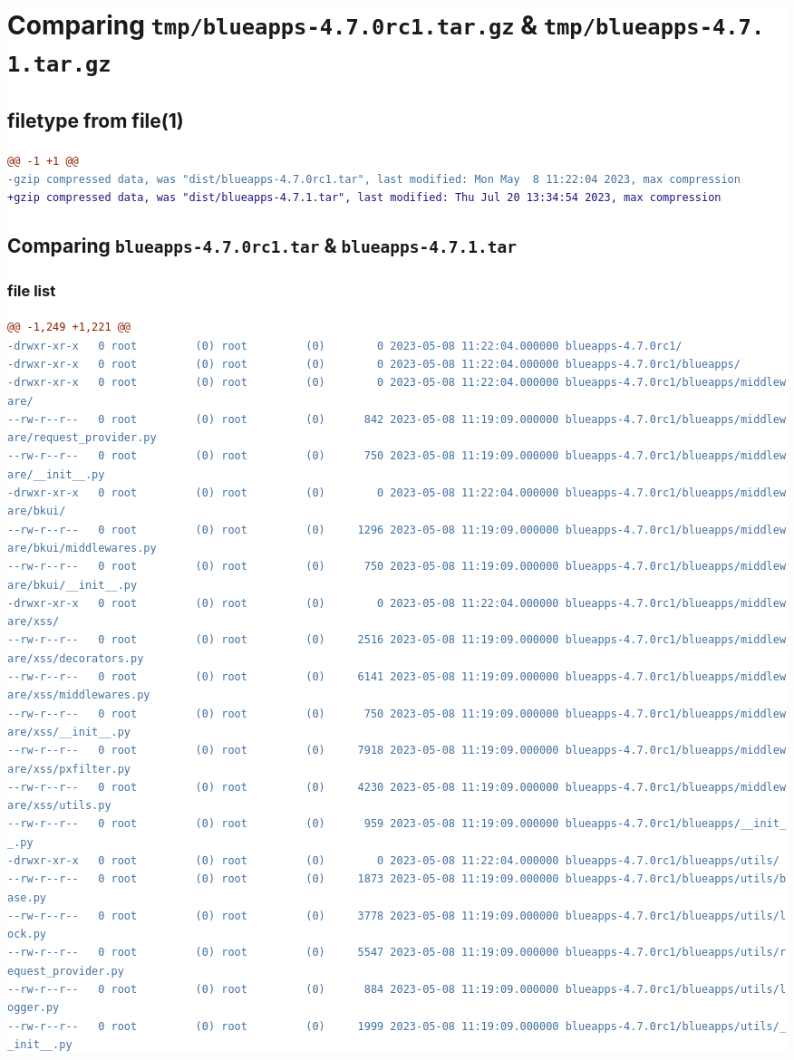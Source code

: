 # Comparing `tmp/blueapps-4.7.0rc1.tar.gz` & `tmp/blueapps-4.7.1.tar.gz`

## filetype from file(1)

```diff
@@ -1 +1 @@
-gzip compressed data, was "dist/blueapps-4.7.0rc1.tar", last modified: Mon May  8 11:22:04 2023, max compression
+gzip compressed data, was "dist/blueapps-4.7.1.tar", last modified: Thu Jul 20 13:34:54 2023, max compression
```

## Comparing `blueapps-4.7.0rc1.tar` & `blueapps-4.7.1.tar`

### file list

```diff
@@ -1,249 +1,221 @@
-drwxr-xr-x   0 root         (0) root         (0)        0 2023-05-08 11:22:04.000000 blueapps-4.7.0rc1/
-drwxr-xr-x   0 root         (0) root         (0)        0 2023-05-08 11:22:04.000000 blueapps-4.7.0rc1/blueapps/
-drwxr-xr-x   0 root         (0) root         (0)        0 2023-05-08 11:22:04.000000 blueapps-4.7.0rc1/blueapps/middleware/
--rw-r--r--   0 root         (0) root         (0)      842 2023-05-08 11:19:09.000000 blueapps-4.7.0rc1/blueapps/middleware/request_provider.py
--rw-r--r--   0 root         (0) root         (0)      750 2023-05-08 11:19:09.000000 blueapps-4.7.0rc1/blueapps/middleware/__init__.py
-drwxr-xr-x   0 root         (0) root         (0)        0 2023-05-08 11:22:04.000000 blueapps-4.7.0rc1/blueapps/middleware/bkui/
--rw-r--r--   0 root         (0) root         (0)     1296 2023-05-08 11:19:09.000000 blueapps-4.7.0rc1/blueapps/middleware/bkui/middlewares.py
--rw-r--r--   0 root         (0) root         (0)      750 2023-05-08 11:19:09.000000 blueapps-4.7.0rc1/blueapps/middleware/bkui/__init__.py
-drwxr-xr-x   0 root         (0) root         (0)        0 2023-05-08 11:22:04.000000 blueapps-4.7.0rc1/blueapps/middleware/xss/
--rw-r--r--   0 root         (0) root         (0)     2516 2023-05-08 11:19:09.000000 blueapps-4.7.0rc1/blueapps/middleware/xss/decorators.py
--rw-r--r--   0 root         (0) root         (0)     6141 2023-05-08 11:19:09.000000 blueapps-4.7.0rc1/blueapps/middleware/xss/middlewares.py
--rw-r--r--   0 root         (0) root         (0)      750 2023-05-08 11:19:09.000000 blueapps-4.7.0rc1/blueapps/middleware/xss/__init__.py
--rw-r--r--   0 root         (0) root         (0)     7918 2023-05-08 11:19:09.000000 blueapps-4.7.0rc1/blueapps/middleware/xss/pxfilter.py
--rw-r--r--   0 root         (0) root         (0)     4230 2023-05-08 11:19:09.000000 blueapps-4.7.0rc1/blueapps/middleware/xss/utils.py
--rw-r--r--   0 root         (0) root         (0)      959 2023-05-08 11:19:09.000000 blueapps-4.7.0rc1/blueapps/__init__.py
-drwxr-xr-x   0 root         (0) root         (0)        0 2023-05-08 11:22:04.000000 blueapps-4.7.0rc1/blueapps/utils/
--rw-r--r--   0 root         (0) root         (0)     1873 2023-05-08 11:19:09.000000 blueapps-4.7.0rc1/blueapps/utils/base.py
--rw-r--r--   0 root         (0) root         (0)     3778 2023-05-08 11:19:09.000000 blueapps-4.7.0rc1/blueapps/utils/lock.py
--rw-r--r--   0 root         (0) root         (0)     5547 2023-05-08 11:19:09.000000 blueapps-4.7.0rc1/blueapps/utils/request_provider.py
--rw-r--r--   0 root         (0) root         (0)      884 2023-05-08 11:19:09.000000 blueapps-4.7.0rc1/blueapps/utils/logger.py
--rw-r--r--   0 root         (0) root         (0)     1999 2023-05-08 11:19:09.000000 blueapps-4.7.0rc1/blueapps/utils/__init__.py
```